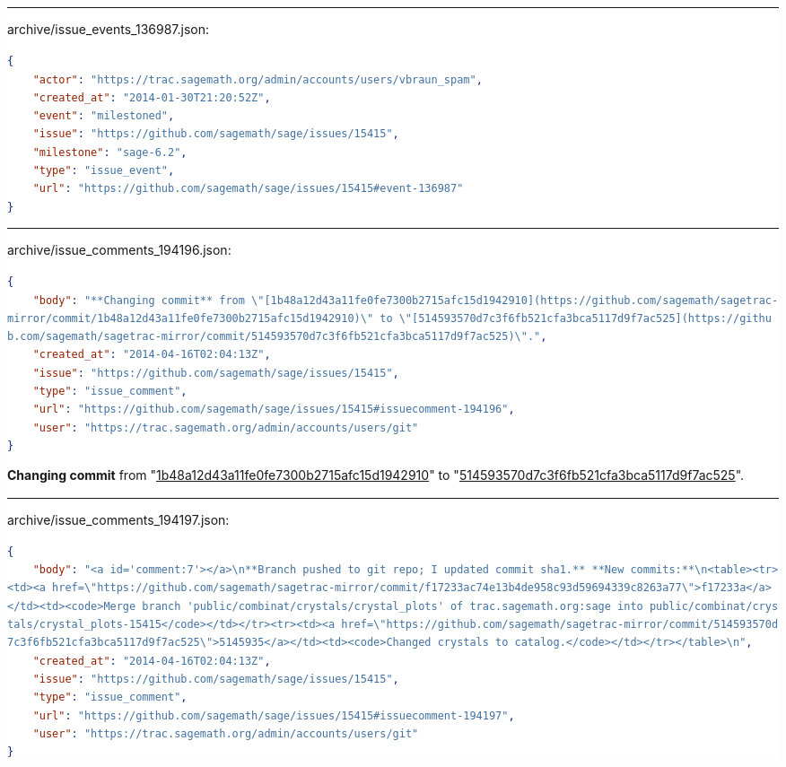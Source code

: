 

---

archive/issue_events_136987.json:
```json
{
    "actor": "https://trac.sagemath.org/admin/accounts/users/vbraun_spam",
    "created_at": "2014-01-30T21:20:52Z",
    "event": "milestoned",
    "issue": "https://github.com/sagemath/sage/issues/15415",
    "milestone": "sage-6.2",
    "type": "issue_event",
    "url": "https://github.com/sagemath/sage/issues/15415#event-136987"
}
```



---

archive/issue_comments_194196.json:
```json
{
    "body": "**Changing commit** from \"[1b48a12d43a11fe0fe7300b2715afc15d1942910](https://github.com/sagemath/sagetrac-mirror/commit/1b48a12d43a11fe0fe7300b2715afc15d1942910)\" to \"[514593570d7c3f6fb521cfa3bca5117d9f7ac525](https://github.com/sagemath/sagetrac-mirror/commit/514593570d7c3f6fb521cfa3bca5117d9f7ac525)\".",
    "created_at": "2014-04-16T02:04:13Z",
    "issue": "https://github.com/sagemath/sage/issues/15415",
    "type": "issue_comment",
    "url": "https://github.com/sagemath/sage/issues/15415#issuecomment-194196",
    "user": "https://trac.sagemath.org/admin/accounts/users/git"
}
```

**Changing commit** from "[1b48a12d43a11fe0fe7300b2715afc15d1942910](https://github.com/sagemath/sagetrac-mirror/commit/1b48a12d43a11fe0fe7300b2715afc15d1942910)" to "[514593570d7c3f6fb521cfa3bca5117d9f7ac525](https://github.com/sagemath/sagetrac-mirror/commit/514593570d7c3f6fb521cfa3bca5117d9f7ac525)".



---

archive/issue_comments_194197.json:
```json
{
    "body": "<a id='comment:7'></a>\n**Branch pushed to git repo; I updated commit sha1.** **New commits:**\n<table><tr><td><a href=\"https://github.com/sagemath/sagetrac-mirror/commit/f17233ac74e13b4de958c93d59694339c8263a77\">f17233a</a></td><td><code>Merge branch 'public/combinat/crystals/crystal_plots' of trac.sagemath.org:sage into public/combinat/crystals/crystal_plots-15415</code></td></tr><tr><td><a href=\"https://github.com/sagemath/sagetrac-mirror/commit/514593570d7c3f6fb521cfa3bca5117d9f7ac525\">5145935</a></td><td><code>Changed crystals to catalog.</code></td></tr></table>\n",
    "created_at": "2014-04-16T02:04:13Z",
    "issue": "https://github.com/sagemath/sage/issues/15415",
    "type": "issue_comment",
    "url": "https://github.com/sagemath/sage/issues/15415#issuecomment-194197",
    "user": "https://trac.sagemath.org/admin/accounts/users/git"
}
```
